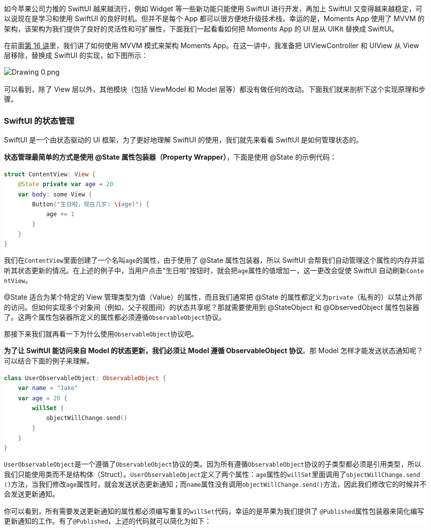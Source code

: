 如今苹果公司力推的 SwiftUI 越来越流行，例如 Widget 等一些新功能只能使用 SwiftUI 进行开发，再加上 SwiftUI 又变得越来越稳定，可以说现在是学习和使用 SwiftUI 的良好时机。但并不是每个 App 都可以很方便地升级技术栈，幸运的是，Moments App 使用了 MVVM 的架构，该架构为我们提供了良好的灵活性和可扩展性，下面我们一起看看如何把 Moments App 的 UI 层从 UIKit 替换成 SwiftUI。

在前面[第 16 讲](https://kaiwu.lagou.com/course/courseInfo.htm?courseId=657&sid=20-h5Url-0&buyFrom=2&pageId=1pz4#/detail/pc?id=6669&fileGuid=xxQTRXtVcqtHK6j8)里，我们讲了如何使用 MVVM 模式来架构 Moments App。在这一讲中，我准备把 UIViewController 和 UIView 从 View 层移除，替换成 SwiftUI 的实现，如下图所示：

<Image alt="Drawing 0.png" src="https://s0.lgstatic.com/i/image6/M01/44/1B/Cgp9HWC90WWALsfHAAMRfIFPUjA184.png"/>

可以看到，除了 View 层以外，其他模块（包括 ViewModel 和 Model 层等）都没有做任何的改动。下面我们就来剖析下这个实现原理和步骤。

### SwiftUI 的状态管理

SwiftUI 是一个由状态驱动的 UI 框架，为了更好地理解 SwiftUI 的使用，我们就先来看看 SwiftUI 是如何管理状态的。

**状态管理最简单的方式是使用 @State 属性包装器（Property Wrapper）**，下面是使用 @State 的示例代码：

```swift
struct ContentView: View {
    @State private var age = 20
    var body: some View {
        Button("生日啦，现在几岁: \(age)") {
            age += 1
        }
    }
}
```

我们在`ContentView`里面创建了一个名叫`age`的属性，由于使用了 @State 属性包装器，所以 SwiftUI 会帮我们自动管理这个属性的内存并监听其状态更新的情况。在上述的例子中，当用户点击"生日啦"按钮时，就会把`age`属性的值增加一，这一更改会促使 SwiftUI 自动刷新`ContentView`。

@State 适合为某个特定的 View 管理类型为值（Value）的属性，而且我们通常把 @State 的属性都定义为`private`（私有的）以禁止外部的访问。但如何实现多个对象间（例如，父子视图间）的状态共享呢？那就需要使用到 @StateObject 和 @ObservedObject 属性包装器了。这两个属性包装器所定义的属性都必须遵循`ObservableObject`协议。

那接下来我们就再看一下为什么使用`ObservableObject`协议吧。

**为了让 SwiftUI 能访问来自 Model 的状态更新，我们必须让 Model 遵循 ObservableObject 协议**。那 Model 怎样才能发送状态通知呢？可以结合下面的例子来理解。

```swift
class UserObservableObject: ObservableObject {
    var name = "Jake"
    var age = 20 {
        willSet {
            objectWillChange.send()
        }
    }
}
```

`UserObservableObject`是一个遵循了`ObservableObject`协议的类。因为所有遵循`ObservableObject`协议的子类型都必须是引用类型，所以我们只能使用类而不是结构体（Struct）。`UserObservableObject`定义了两个属性：`age`属性的`willSet`里面调用了`objectWillChange.send()`方法，当我们修改`age`属性时，就会发送状态更新通知；而`name`属性没有调用`objectWillChange.send()`方法，因此我们修改它的时候并不会发送更新通知。

你可以看到，所有需要发送更新通知的属性都必须编写重复的`willSet`代码，幸运的是苹果为我们提供了 `@Published`属性包装器来简化编写更新通知的工作。有了`@Published`，上述的代码就可以简化为如下：
